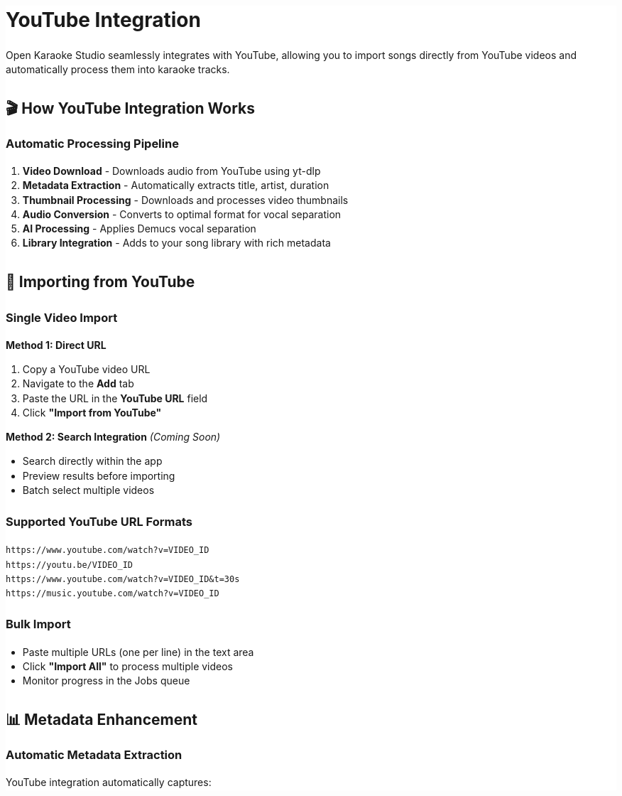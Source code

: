# YouTube Integration

Open Karaoke Studio seamlessly integrates with YouTube, allowing you to import songs directly from YouTube videos and automatically process them into karaoke tracks.

## 🎬 How YouTube Integration Works

### Automatic Processing Pipeline
1. **Video Download** - Downloads audio from YouTube using yt-dlp
2. **Metadata Extraction** - Automatically extracts title, artist, duration
3. **Thumbnail Processing** - Downloads and processes video thumbnails
4. **Audio Conversion** - Converts to optimal format for vocal separation
5. **AI Processing** - Applies Demucs vocal separation
6. **Library Integration** - Adds to your song library with rich metadata

## 🔗 Importing from YouTube

### Single Video Import

**Method 1: Direct URL**
1. Copy a YouTube video URL
2. Navigate to the **Add** tab
3. Paste the URL in the **YouTube URL** field
4. Click **"Import from YouTube"**

**Method 2: Search Integration** *(Coming Soon)*
- Search directly within the app
- Preview results before importing
- Batch select multiple videos

### Supported YouTube URL Formats
```
https://www.youtube.com/watch?v=VIDEO_ID
https://youtu.be/VIDEO_ID
https://www.youtube.com/watch?v=VIDEO_ID&t=30s
https://music.youtube.com/watch?v=VIDEO_ID
```

### Bulk Import
- Paste multiple URLs (one per line) in the text area
- Click **"Import All"** to process multiple videos
- Monitor progress in the Jobs queue

## 📊 Metadata Enhancement

### Automatic Metadata Extraction
YouTube integration automatically captures:
